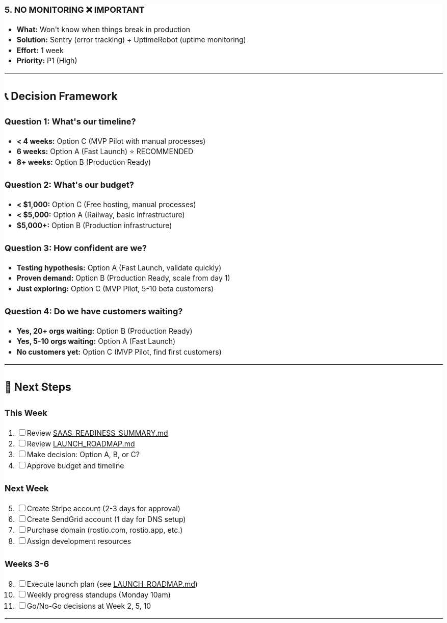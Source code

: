 ### 5. NO MONITORING ❌ IMPORTANT
- **What:** Won't know when things break in production
- **Solution:** Sentry (error tracking) + UptimeRobot (uptime monitoring)
- **Effort:** 1 week
- **Priority:** P1 (High)

---

## 📞 Decision Framework

### Question 1: What's our timeline?
- **< 4 weeks:** Option C (MVP Pilot with manual processes)
- **6 weeks:** Option A (Fast Launch) ⭐ RECOMMENDED
- **8+ weeks:** Option B (Production Ready)

### Question 2: What's our budget?
- **< $1,000:** Option C (Free hosting, manual processes)
- **< $5,000:** Option A (Railway, basic infrastructure)
- **$5,000+:** Option B (Production infrastructure)

### Question 3: How confident are we?
- **Testing hypothesis:** Option A (Fast Launch, validate quickly)
- **Proven demand:** Option B (Production Ready, scale from day 1)
- **Just exploring:** Option C (MVP Pilot, 5-10 beta customers)

### Question 4: Do we have customers waiting?
- **Yes, 20+ orgs waiting:** Option B (Production Ready)
- **Yes, 5-10 orgs waiting:** Option A (Fast Launch)
- **No customers yet:** Option C (MVP Pilot, find first customers)

---

## 🎯 Next Steps

### This Week
1. ☐ Review [SAAS_READINESS_SUMMARY.md](docs/SAAS_READINESS_SUMMARY.md)
2. ☐ Review [LAUNCH_ROADMAP.md](docs/LAUNCH_ROADMAP.md)
3. ☐ Make decision: Option A, B, or C?
4. ☐ Approve budget and timeline

### Next Week
5. ☐ Create Stripe account (2-3 days for approval)
6. ☐ Create SendGrid account (1 day for DNS setup)
7. ☐ Purchase domain (rostio.com, rostio.app, etc.)
8. ☐ Assign development resources

### Weeks 3-6
9. ☐ Execute launch plan (see [LAUNCH_ROADMAP.md](docs/LAUNCH_ROADMAP.md))
10. ☐ Weekly progress standups (Monday 10am)
11. ☐ Go/No-Go decisions at Week 2, 5, 10

---